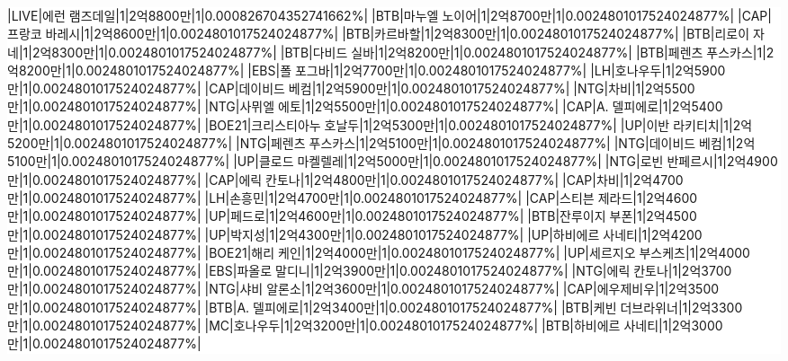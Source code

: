 |LIVE|에런 램즈데일|1|2억8800만|1|0.000826704352741662%|
|BTB|마누엘 노이어|1|2억8700만|1|0.0024801017524024877%|
|CAP|프랑코 바레시|1|2억8600만|1|0.0024801017524024877%|
|BTB|카르바할|1|2억8300만|1|0.0024801017524024877%|
|BTB|리로이 자네|1|2억8300만|1|0.0024801017524024877%|
|BTB|다비드 실바|1|2억8200만|1|0.0024801017524024877%|
|BTB|페렌츠 푸스카스|1|2억8200만|1|0.0024801017524024877%|
|EBS|폴 포그바|1|2억7700만|1|0.0024801017524024877%|
|LH|호나우두|1|2억5900만|1|0.0024801017524024877%|
|CAP|데이비드 베컴|1|2억5900만|1|0.0024801017524024877%|
|NTG|차비|1|2억5500만|1|0.0024801017524024877%|
|NTG|사뮈엘 에토|1|2억5500만|1|0.0024801017524024877%|
|CAP|A. 델피에로|1|2억5400만|1|0.0024801017524024877%|
|BOE21|크리스티아누 호날두|1|2억5300만|1|0.0024801017524024877%|
|UP|이반 라키티치|1|2억5200만|1|0.0024801017524024877%|
|NTG|페렌츠 푸스카스|1|2억5100만|1|0.0024801017524024877%|
|NTG|데이비드 베컴|1|2억5100만|1|0.0024801017524024877%|
|UP|클로드 마켈렐레|1|2억5000만|1|0.0024801017524024877%|
|NTG|로빈 반페르시|1|2억4900만|1|0.0024801017524024877%|
|CAP|에릭 칸토나|1|2억4800만|1|0.0024801017524024877%|
|CAP|차비|1|2억4700만|1|0.0024801017524024877%|
|LH|손흥민|1|2억4700만|1|0.0024801017524024877%|
|CAP|스티븐 제라드|1|2억4600만|1|0.0024801017524024877%|
|UP|페드로|1|2억4600만|1|0.0024801017524024877%|
|BTB|잔루이지 부폰|1|2억4500만|1|0.0024801017524024877%|
|UP|박지성|1|2억4300만|1|0.0024801017524024877%|
|UP|하비에르 사네티|1|2억4200만|1|0.0024801017524024877%|
|BOE21|해리 케인|1|2억4000만|1|0.0024801017524024877%|
|UP|세르지오 부스케츠|1|2억4000만|1|0.0024801017524024877%|
|EBS|파올로 말디니|1|2억3900만|1|0.0024801017524024877%|
|NTG|에릭 칸토나|1|2억3700만|1|0.0024801017524024877%|
|NTG|샤비 알론소|1|2억3600만|1|0.0024801017524024877%|
|CAP|에우제비우|1|2억3500만|1|0.0024801017524024877%|
|BTB|A. 델피에로|1|2억3400만|1|0.0024801017524024877%|
|BTB|케빈 더브라위너|1|2억3300만|1|0.0024801017524024877%|
|MC|호나우두|1|2억3200만|1|0.0024801017524024877%|
|BTB|하비에르 사네티|1|2억3000만|1|0.0024801017524024877%|